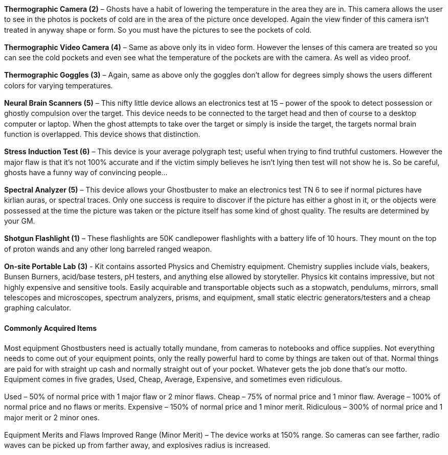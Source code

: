 **Thermographic Camera (2)** – Ghosts have a habit of lowering the temperature in the area they are in. This camera allows the user to see in the photos is pockets of cold are in the area of the picture once developed. Again the view finder of this camera isn’t treated in anyway shape or form. So you must have the pictures to see the pockets of cold.

**Thermographic Video Camera (4)** – Same as above only its in video form. However the lenses of this camera are treated so you can see the cold pockets and even see what the temperature of the pockets are with the camera. As well as video proof.

**Thermographic Goggles (3)** – Again, same as above only the goggles don’t allow for degrees simply shows the users different colors for varying temperatures.

**Neural Brain Scanners (5)** – This nifty little device allows an electronics test at 15 – power of the spook to detect possession or ghostly compulsion over the target. This device needs to be connected to the target head and then of course to a desktop computer or laptop. When the ghost attempts to take over the target or simply is inside the target, the targets normal brain function is overlapped. This device shows that distinction.

**Stress Induction Test (6)** – This device is your average polygraph test; useful when trying to find truthful customers. However the major flaw is that it’s not 100% accurate and if the victim simply believes he isn’t lying then test will not show he is.  So be careful, ghosts have a funny way of convincing people…

**Spectral Analyzer (5)** – This device allows your Ghostbuster to make an electronics test TN 6 to see if normal pictures have kirlian auras, or spectral traces. Only one success is require to discover if the picture has either a ghost in it, or the objects were possessed at the time the picture was taken or the picture itself has some kind of ghost quality. The results are determined by your GM.

**Shotgun Flashlight (1)** ­– These flashlights are 50K candlepower flashlights with a battery life of 10 hours.  They mount on the top of proton wands and any other long barreled ranged weapon.

**On-site Portable Lab (3)** - Kit contains assorted Physics and Chemistry equipment.  Chemistry supplies include vials, beakers, Bunsen Burners, acid/base testers, pH testers, and anything else allowed by storyteller.  Physics kit contains impressive, but not highly expensive and sensitive tools.  Easily acquirable and transportable objects such as a stopwatch, pendulums, mirrors, small telescopes and microscopes, spectrum analyzers, prisms, and equipment, small static electric generators/testers and a cheap graphing calculator.

#### Commonly Acquired Items

Most equipment Ghostbusters need is actually totally mundane, from cameras to notebooks and office supplies. Not everything needs to come out of your equipment points, only the really powerful hard to come by things are taken out of that. Normal things are paid for with straight up cash and normally straight out of your pocket. Whatever gets the job done that’s our motto. Equipment comes in five grades, Used, Cheap, Average, Expensive, and sometimes even ridiculous. 

Used –         50% of normal price with 1 major flaw or 2 minor flaws.
Cheap –       75% of normal price and 1 minor flaw.
Average –    100% of normal price and no flaws or merits.
Expensive – 150% of normal price and 1 minor merit.
Ridiculous – 300% of normal price and 1 major merit or 2 minor ones.

Equipment Merits and Flaws
Improved Range (Minor Merit) – The device works at 150% range. So cameras can see farther, radio waves can be picked up from farther away, and explosives radius is increased.
